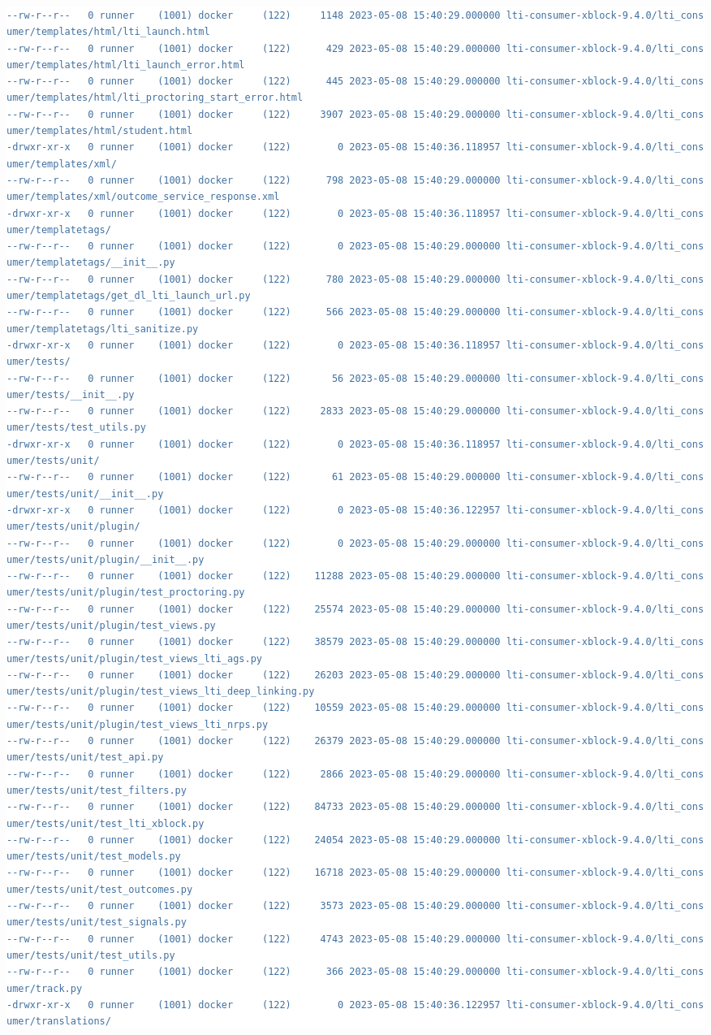 ```diff
--rw-r--r--   0 runner    (1001) docker     (122)     1148 2023-05-08 15:40:29.000000 lti-consumer-xblock-9.4.0/lti_consumer/templates/html/lti_launch.html
--rw-r--r--   0 runner    (1001) docker     (122)      429 2023-05-08 15:40:29.000000 lti-consumer-xblock-9.4.0/lti_consumer/templates/html/lti_launch_error.html
--rw-r--r--   0 runner    (1001) docker     (122)      445 2023-05-08 15:40:29.000000 lti-consumer-xblock-9.4.0/lti_consumer/templates/html/lti_proctoring_start_error.html
--rw-r--r--   0 runner    (1001) docker     (122)     3907 2023-05-08 15:40:29.000000 lti-consumer-xblock-9.4.0/lti_consumer/templates/html/student.html
-drwxr-xr-x   0 runner    (1001) docker     (122)        0 2023-05-08 15:40:36.118957 lti-consumer-xblock-9.4.0/lti_consumer/templates/xml/
--rw-r--r--   0 runner    (1001) docker     (122)      798 2023-05-08 15:40:29.000000 lti-consumer-xblock-9.4.0/lti_consumer/templates/xml/outcome_service_response.xml
-drwxr-xr-x   0 runner    (1001) docker     (122)        0 2023-05-08 15:40:36.118957 lti-consumer-xblock-9.4.0/lti_consumer/templatetags/
--rw-r--r--   0 runner    (1001) docker     (122)        0 2023-05-08 15:40:29.000000 lti-consumer-xblock-9.4.0/lti_consumer/templatetags/__init__.py
--rw-r--r--   0 runner    (1001) docker     (122)      780 2023-05-08 15:40:29.000000 lti-consumer-xblock-9.4.0/lti_consumer/templatetags/get_dl_lti_launch_url.py
--rw-r--r--   0 runner    (1001) docker     (122)      566 2023-05-08 15:40:29.000000 lti-consumer-xblock-9.4.0/lti_consumer/templatetags/lti_sanitize.py
-drwxr-xr-x   0 runner    (1001) docker     (122)        0 2023-05-08 15:40:36.118957 lti-consumer-xblock-9.4.0/lti_consumer/tests/
--rw-r--r--   0 runner    (1001) docker     (122)       56 2023-05-08 15:40:29.000000 lti-consumer-xblock-9.4.0/lti_consumer/tests/__init__.py
--rw-r--r--   0 runner    (1001) docker     (122)     2833 2023-05-08 15:40:29.000000 lti-consumer-xblock-9.4.0/lti_consumer/tests/test_utils.py
-drwxr-xr-x   0 runner    (1001) docker     (122)        0 2023-05-08 15:40:36.118957 lti-consumer-xblock-9.4.0/lti_consumer/tests/unit/
--rw-r--r--   0 runner    (1001) docker     (122)       61 2023-05-08 15:40:29.000000 lti-consumer-xblock-9.4.0/lti_consumer/tests/unit/__init__.py
-drwxr-xr-x   0 runner    (1001) docker     (122)        0 2023-05-08 15:40:36.122957 lti-consumer-xblock-9.4.0/lti_consumer/tests/unit/plugin/
--rw-r--r--   0 runner    (1001) docker     (122)        0 2023-05-08 15:40:29.000000 lti-consumer-xblock-9.4.0/lti_consumer/tests/unit/plugin/__init__.py
--rw-r--r--   0 runner    (1001) docker     (122)    11288 2023-05-08 15:40:29.000000 lti-consumer-xblock-9.4.0/lti_consumer/tests/unit/plugin/test_proctoring.py
--rw-r--r--   0 runner    (1001) docker     (122)    25574 2023-05-08 15:40:29.000000 lti-consumer-xblock-9.4.0/lti_consumer/tests/unit/plugin/test_views.py
--rw-r--r--   0 runner    (1001) docker     (122)    38579 2023-05-08 15:40:29.000000 lti-consumer-xblock-9.4.0/lti_consumer/tests/unit/plugin/test_views_lti_ags.py
--rw-r--r--   0 runner    (1001) docker     (122)    26203 2023-05-08 15:40:29.000000 lti-consumer-xblock-9.4.0/lti_consumer/tests/unit/plugin/test_views_lti_deep_linking.py
--rw-r--r--   0 runner    (1001) docker     (122)    10559 2023-05-08 15:40:29.000000 lti-consumer-xblock-9.4.0/lti_consumer/tests/unit/plugin/test_views_lti_nrps.py
--rw-r--r--   0 runner    (1001) docker     (122)    26379 2023-05-08 15:40:29.000000 lti-consumer-xblock-9.4.0/lti_consumer/tests/unit/test_api.py
--rw-r--r--   0 runner    (1001) docker     (122)     2866 2023-05-08 15:40:29.000000 lti-consumer-xblock-9.4.0/lti_consumer/tests/unit/test_filters.py
--rw-r--r--   0 runner    (1001) docker     (122)    84733 2023-05-08 15:40:29.000000 lti-consumer-xblock-9.4.0/lti_consumer/tests/unit/test_lti_xblock.py
--rw-r--r--   0 runner    (1001) docker     (122)    24054 2023-05-08 15:40:29.000000 lti-consumer-xblock-9.4.0/lti_consumer/tests/unit/test_models.py
--rw-r--r--   0 runner    (1001) docker     (122)    16718 2023-05-08 15:40:29.000000 lti-consumer-xblock-9.4.0/lti_consumer/tests/unit/test_outcomes.py
--rw-r--r--   0 runner    (1001) docker     (122)     3573 2023-05-08 15:40:29.000000 lti-consumer-xblock-9.4.0/lti_consumer/tests/unit/test_signals.py
--rw-r--r--   0 runner    (1001) docker     (122)     4743 2023-05-08 15:40:29.000000 lti-consumer-xblock-9.4.0/lti_consumer/tests/unit/test_utils.py
--rw-r--r--   0 runner    (1001) docker     (122)      366 2023-05-08 15:40:29.000000 lti-consumer-xblock-9.4.0/lti_consumer/track.py
-drwxr-xr-x   0 runner    (1001) docker     (122)        0 2023-05-08 15:40:36.122957 lti-consumer-xblock-9.4.0/lti_consumer/translations/
```